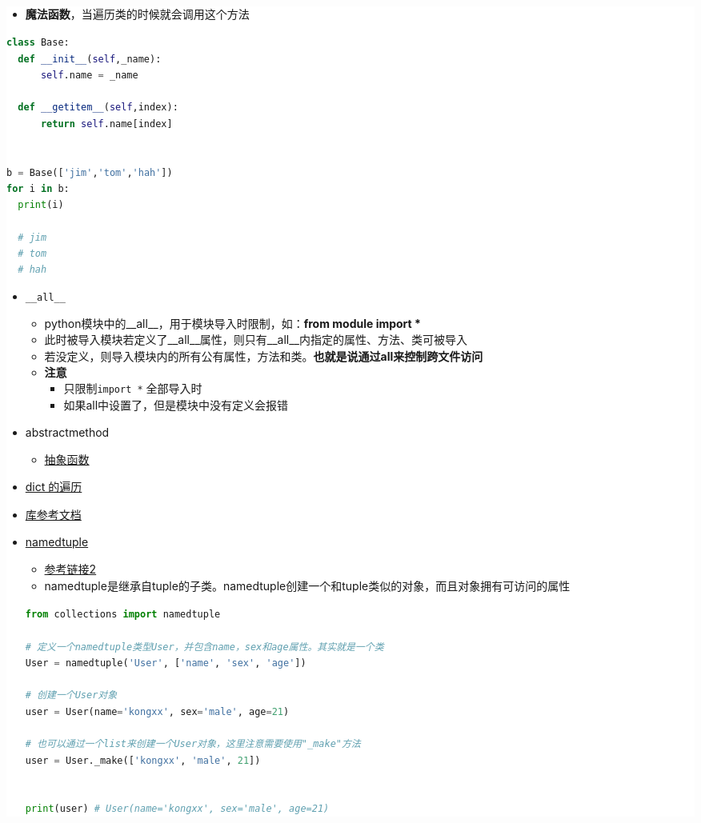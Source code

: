   - **魔法函数**，当遍历类的时候就会调用这个方法

  ```python
  class Base:
  	def __init__(self,_name):
  		self.name = _name
  	
  	def __getitem__(self,index):
  		return self.name[index]			
  
  
  b = Base(['jim','tom','hah'])
  for i in b:
  	print(i)
  	
  	# jim
  	# tom
  	# hah
  ```

- `__all__`

  - python模块中的__all__，用于模块导入时限制，如：**from module import \***
  - 此时被导入模块若定义了__all__属性，则只有__all__内指定的属性、方法、类可被导入
  - 若没定义，则导入模块内的所有公有属性，方法和类。**也就是说通过all来控制跨文件访问**
  - **注意**
    - 只限制`import *` 全部导入时
    - 如果all中设置了，但是模块中没有定义会报错

- abstractmethod
  - [抽象函数](https://blog.csdn.net/jiang_huixin/article/details/109900067?ops_request_misc=%257B%2522request%255Fid%2522%253A%2522165407805916781818787496%2522%252C%2522scm%2522%253A%252220140713.130102334..%2522%257D&request_id=165407805916781818787496&biz_id=0&utm_medium=distribute.pc_search_result.none-task-blog-2~all~sobaiduend~default-1-109900067-null-null.142^v11^pc_search_result_control_group,157^v12^control&utm_term=abstractmethod&spm=1018.2226.3001.4187)

- [dict 的遍历](https://blog.csdn.net/qdPython/article/details/121142688?ops_request_misc=&request_id=&biz_id=102&utm_term=python%20%E4%B8%AD%E6%80%8E%E4%B9%88%E9%81%8D%E5%8E%86dict&utm_medium=distribute.pc_search_result.none-task-blog-2~all~sobaiduweb~default-0-121142688.142^v11^pc_search_result_control_group,157^v13^control&spm=1018.2226.3001.4187)

- [库参考文档 ](https://docs.python.org/zh-cn/3/library/index.html)

- [namedtuple](https://blog.csdn.net/qq_30159015/article/details/80356226?ops_request_misc=%257B%2522request%255Fid%2522%253A%2522165474390416782388040720%2522%252C%2522scm%2522%253A%252220140713.130102334..%2522%257D&request_id=165474390416782388040720&biz_id=0&utm_medium=distribute.pc_search_result.none-task-blog-2~all~top_positive~default-1-80356226-null-null.142^v11^pc_search_result_control_group,157^v13^control&utm_term=namedtuple&spm=1018.2226.3001.4187)

  - [参考链接2](https://blog.csdn.net/yelitoudu/article/details/116114816?ops_request_misc=&request_id=&biz_id=102&utm_term=namedtuple&utm_medium=distribute.pc_search_result.none-task-blog-2~all~sobaiduweb~default-0-116114816.nonecase&spm=1018.2226.3001.4187)
  - namedtuple是继承自tuple的子类。namedtuple创建一个和tuple类似的对象，而且对象拥有可访问的属性

  ```python
  from collections import namedtuple
   
  # 定义一个namedtuple类型User，并包含name，sex和age属性。其实就是一个类
  User = namedtuple('User', ['name', 'sex', 'age'])
   
  # 创建一个User对象
  user = User(name='kongxx', sex='male', age=21)
   
  # 也可以通过一个list来创建一个User对象，这里注意需要使用"_make"方法
  user = User._make(['kongxx', 'male', 21])
   
  
  print(user) # User(name='kongxx', sex='male', age=21)
  ```